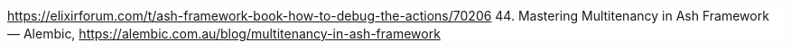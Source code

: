 https://elixirforum.com/t/ash-framework-book-how-to-debug-the-actions/70206 44\. Mastering Multitenancy in Ash Framework — Alembic, https://alembic.com.au/blog/multitenancy-in-ash-framework